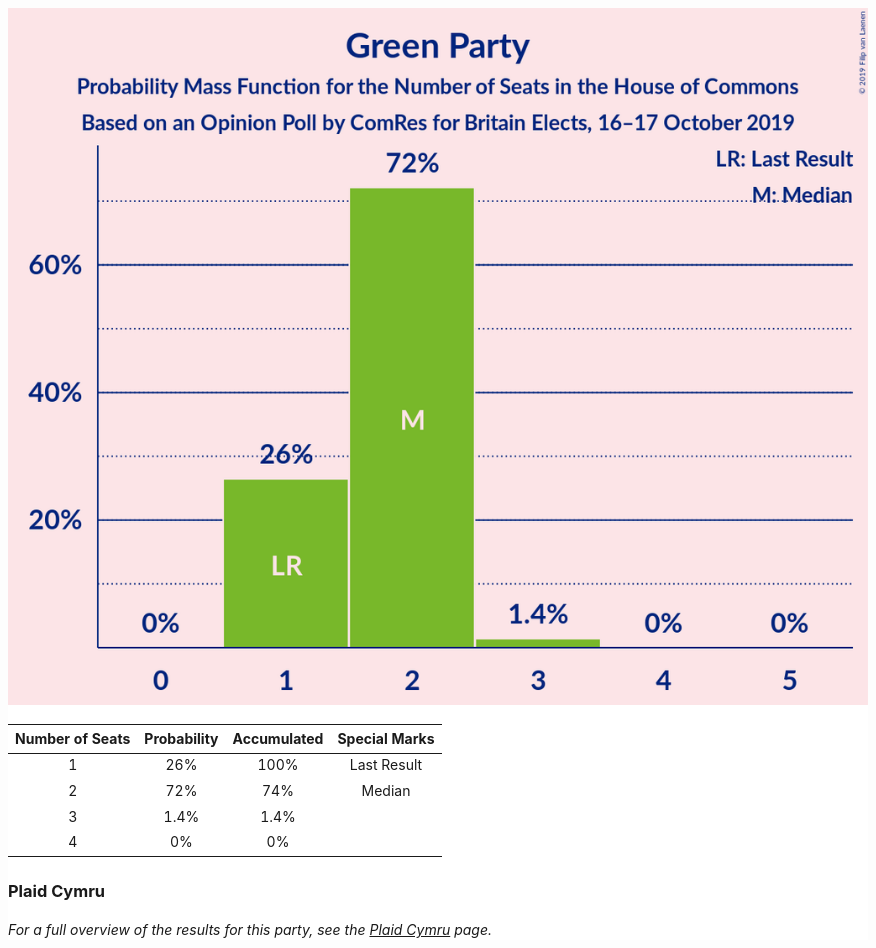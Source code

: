 ![Graph with seats probability mass function not yet produced](2019-10-17-ComRes-seats-pmf-greenparty.png "Seats Probability Mass Function")

| Number of Seats | Probability | Accumulated | Special Marks |
|:---------------:|:-----------:|:-----------:|:-------------:|
| 1 | 26% | 100% | Last Result |
| 2 | 72% | 74% | Median |
| 3 | 1.4% | 1.4% |  |
| 4 | 0% | 0% |  |

### Plaid Cymru

*For a full overview of the results for this party, see the [Plaid Cymru](party-plaidcymru.html) page.*

